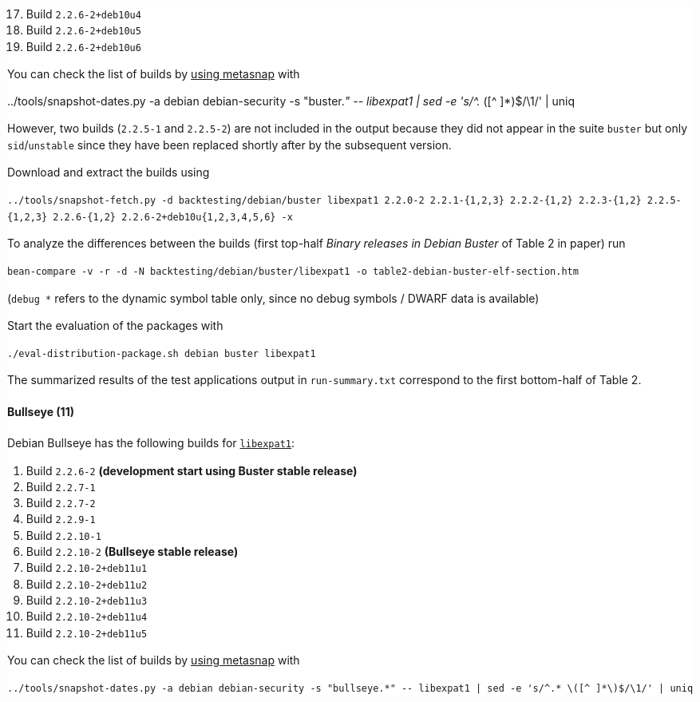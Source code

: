    17. Build `2.2.6-2+deb10u4`
   18. Build `2.2.6-2+deb10u5`
   19. Build `2.2.6-2+deb10u6`

You can check the list of builds by [using metasnap](https://metasnap.debian.net/cgi-bin/api?archive=debian&pkg=libexpat1&arch=amd64) with

   ../tools/snapshot-dates.py -a debian debian-security -s "buster.*" -- libexpat1 | sed -e 's/^.* \([^ ]*\)$/\1/' | uniq

However, two builds (`2.2.5-1` and `2.2.5-2`) are not included in the output because they did not appear in the suite `buster` but only `sid`/`unstable` since they have been replaced shortly after by the subsequent version.

Download and extract the builds using

    ../tools/snapshot-fetch.py -d backtesting/debian/buster libexpat1 2.2.0-2 2.2.1-{1,2,3} 2.2.2-{1,2} 2.2.3-{1,2} 2.2.5-{1,2,3} 2.2.6-{1,2} 2.2.6-2+deb10u{1,2,3,4,5,6} -x

To analyze the differences between the builds (first top-half *Binary releases in Debian Buster* of Table 2 in paper) run

    bean-compare -v -r -d -N backtesting/debian/buster/libexpat1 -o table2-debian-buster-elf-section.htm

(`debug *` refers to the dynamic symbol table only, since no debug symbols / DWARF data is available)

Start the evaluation of the packages with

    ./eval-distribution-package.sh debian buster libexpat1

The summarized results of the test applications output in `run-summary.txt` correspond to the first bottom-half of Table 2.


#### Bullseye (11)

Debian Bullseye has the following builds for [`libexpat1`](https://packages.debian.org/bullseye/libexpat1):
   1. Build `2.2.6-2` **(development start using Buster stable release)**
   2. Build `2.2.7-1`
   3. Build `2.2.7-2`
   4. Build `2.2.9-1`
   5. Build `2.2.10-1`
   6. Build `2.2.10-2` **(Bullseye stable release)**
   7. Build `2.2.10-2+deb11u1`
   8. Build `2.2.10-2+deb11u2`
   9. Build `2.2.10-2+deb11u3`
   10. Build `2.2.10-2+deb11u4`
   11. Build `2.2.10-2+deb11u5`

You can check the list of builds by [using metasnap](https://metasnap.debian.net/cgi-bin/api?archive=debian&pkg=libexpat1&arch=amd64) with

    ../tools/snapshot-dates.py -a debian debian-security -s "bullseye.*" -- libexpat1 | sed -e 's/^.* \([^ ]*\)$/\1/' | uniq
